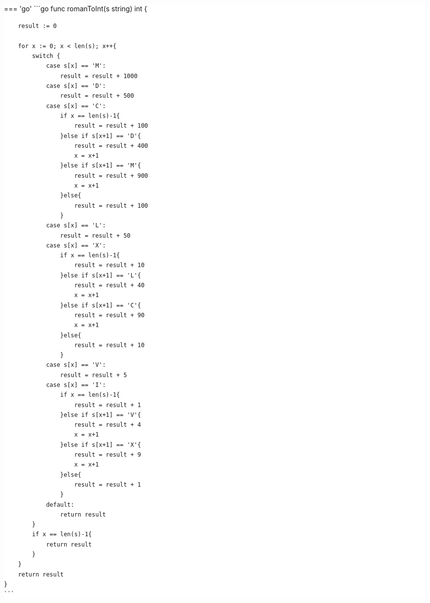 === 'go'
    ```go
    func romanToInt(s string) int {
        
        result := 0
        
        for x := 0; x < len(s); x++{
            switch {
                case s[x] == 'M':
                    result = result + 1000
                case s[x] == 'D':
                    result = result + 500
                case s[x] == 'C':
                    if x == len(s)-1{
                        result = result + 100
                    }else if s[x+1] == 'D'{
                        result = result + 400
                        x = x+1
                    }else if s[x+1] == 'M'{
                        result = result + 900
                        x = x+1
                    }else{
                        result = result + 100
                    }
                case s[x] == 'L':
                    result = result + 50
                case s[x] == 'X':
                    if x == len(s)-1{
                        result = result + 10
                    }else if s[x+1] == 'L'{
                        result = result + 40
                        x = x+1
                    }else if s[x+1] == 'C'{
                        result = result + 90
                        x = x+1
                    }else{
                        result = result + 10
                    }
                case s[x] == 'V':
                    result = result + 5
                case s[x] == 'I':
                    if x == len(s)-1{
                        result = result + 1
                    }else if s[x+1] == 'V'{
                        result = result + 4
                        x = x+1
                    }else if s[x+1] == 'X'{
                        result = result + 9
                        x = x+1
                    }else{
                        result = result + 1
                    }
                default:
                    return result
            }
            if x == len(s)-1{
                return result
            }
        }
        return result
    }
    ```
